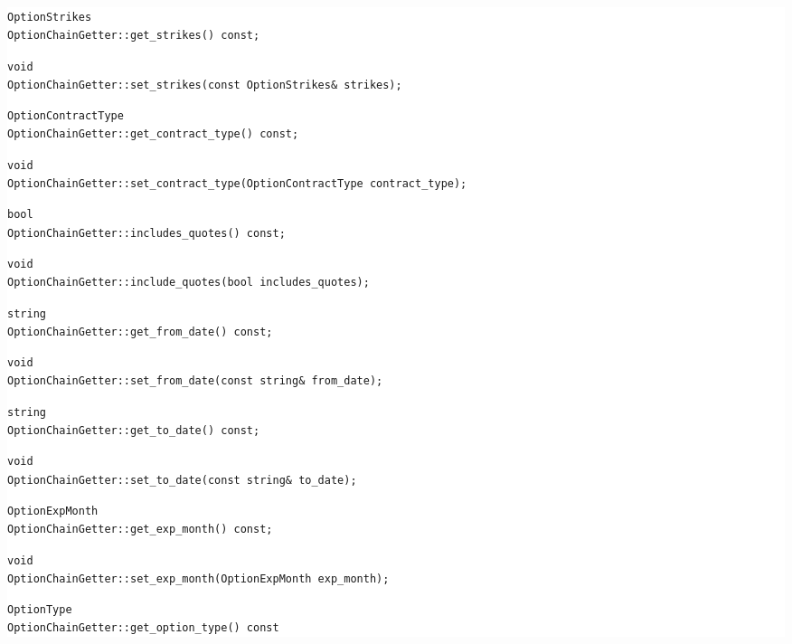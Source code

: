 ```
OptionStrikes
OptionChainGetter::get_strikes() const;
```

```
void
OptionChainGetter::set_strikes(const OptionStrikes& strikes);
```

```
OptionContractType
OptionChainGetter::get_contract_type() const;
```

```
void
OptionChainGetter::set_contract_type(OptionContractType contract_type);
```

```
bool
OptionChainGetter::includes_quotes() const;
```

```
void
OptionChainGetter::include_quotes(bool includes_quotes);
```

```
string
OptionChainGetter::get_from_date() const;
```

```
void
OptionChainGetter::set_from_date(const string& from_date);
```

```
string
OptionChainGetter::get_to_date() const;
```

```
void
OptionChainGetter::set_to_date(const string& to_date);
```

```
OptionExpMonth
OptionChainGetter::get_exp_month() const;
```

```
void
OptionChainGetter::set_exp_month(OptionExpMonth exp_month);
```

```
OptionType
OptionChainGetter::get_option_type() const
```
